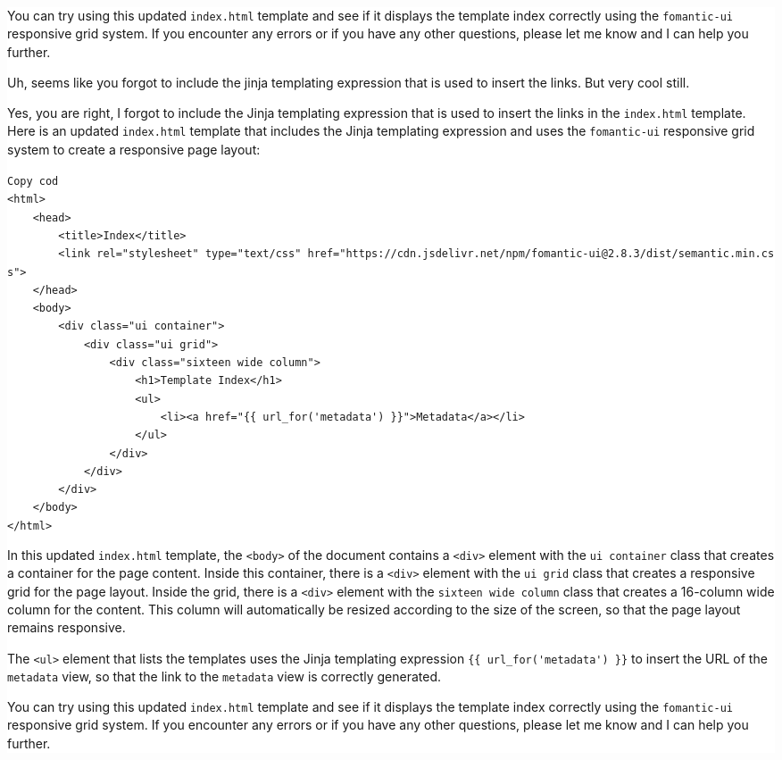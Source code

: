 You can try using this updated `index.html` template and see if it
displays the template index correctly using the `fomantic-ui` responsive
grid system. If you encounter any errors or if you have any other
questions, please let me know and I can help you further.

Uh, seems like you forgot to include the jinja templating expression
that is used to insert the links. But very cool still.

Yes, you are right, I forgot to include the Jinja templating expression
that is used to insert the links in the `index.html` template. Here is
an updated `index.html` template that includes the Jinja templating
expression and uses the `fomantic-ui` responsive grid system to create a
responsive page layout:

    Copy cod
    <html>
        <head>
            <title>Index</title>
            <link rel="stylesheet" type="text/css" href="https://cdn.jsdelivr.net/npm/fomantic-ui@2.8.3/dist/semantic.min.css">
        </head>
        <body>
            <div class="ui container">
                <div class="ui grid">
                    <div class="sixteen wide column">
                        <h1>Template Index</h1>
                        <ul>
                            <li><a href="{{ url_for('metadata') }}">Metadata</a></li>
                        </ul>
                    </div>
                </div>
            </div>
        </body>
    </html>

In this updated `index.html` template, the `<body>` of the document
contains a `<div>` element with the `ui container` class that creates a
container for the page content. Inside this container, there is a
`<div>` element with the `ui grid` class that creates a responsive grid
for the page layout. Inside the grid, there is a `<div>` element with
the `sixteen wide column` class that creates a 16-column wide column for
the content. This column will automatically be resized according to the
size of the screen, so that the page layout remains responsive.

The `<ul>` element that lists the templates uses the Jinja templating
expression `{{ url_for('metadata') }}` to insert the URL of the
`metadata` view, so that the link to the `metadata` view is correctly
generated.

You can try using this updated `index.html` template and see if it
displays the template index correctly using the `fomantic-ui` responsive
grid system. If you encounter any errors or if you have any other
questions, please let me know and I can help you further.
